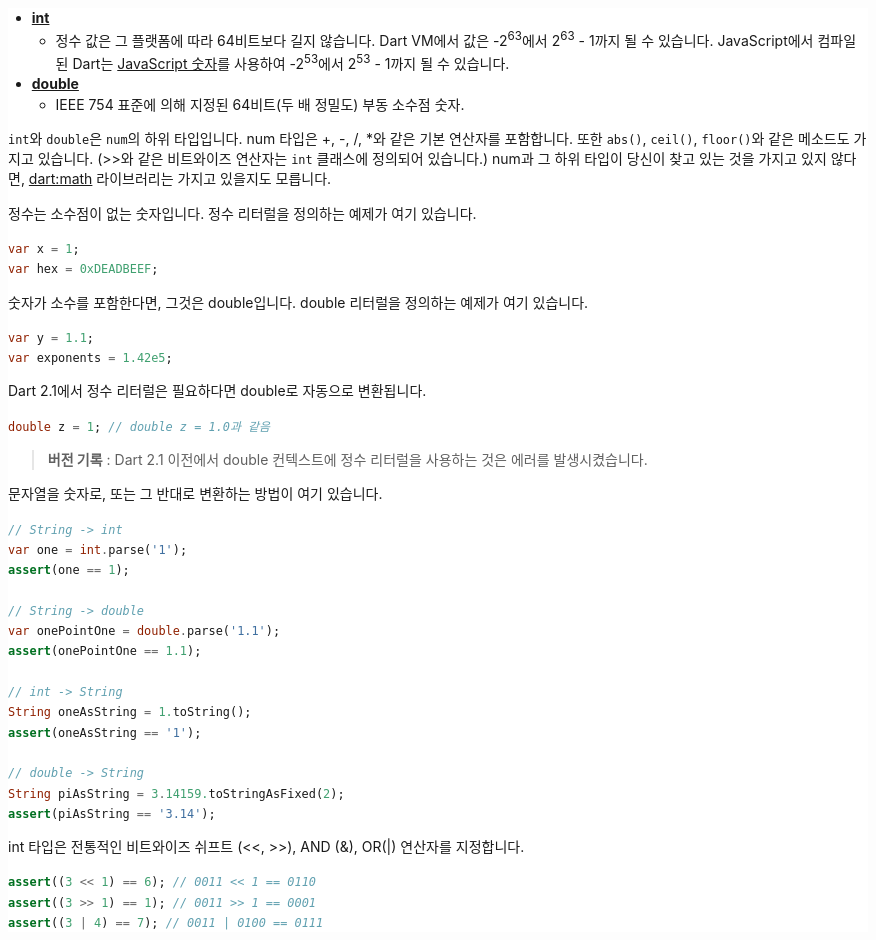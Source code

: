 - [**int**](https://api.dartlang.org/stable/dart-core/int-class.html)
  - 정수 값은 그 플랫폼에 따라 64비트보다 길지 않습니다. Dart VM에서 값은 -2<sup>63</sup>에서 2<sup>63</sup> - 1까지 될 수 있습니다. JavaScript에서 컴파일된 Dart는 [JavaScript 숫자](https://stackoverflow.com/questions/2802957/number-of-bits-in-javascript-numbers/2803010#2803010)를 사용하여 -2<sup>53</sup>에서 2<sup>53</sup> - 1까지 될 수 있습니다.
- [**double**](https://api.dartlang.org/stable/dart-core/double-class.html)
  - IEEE 754 표준에 의해 지정된 64비트(두 배 정밀도) 부동 소수점 숫자. 

`int`와 `double`은 `num`의 하위 타입입니다. num 타입은 +, -, /, *와 같은 기본 연산자를 포함합니다. 또한 `abs()`, `ceil()`, `floor()`와 같은 메소드도 가지고 있습니다. (>>와 같은 비트와이즈 연산자는 `int` 클래스에 정의되어 있습니다.) num과 그 하위 타입이 당신이 찾고 있는 것을 가지고 있지 않다면, [dart:math](https://api.dartlang.org/stable/dart-math) 라이브러리는 가지고 있을지도 모릅니다.

정수는 소수점이 없는 숫자입니다. 정수 리터럴을 정의하는 예제가 여기 있습니다.

```dart
var x = 1;
var hex = 0xDEADBEEF;
```

숫자가 소수를 포함한다면, 그것은 double입니다. double 리터럴을 정의하는 예제가 여기 있습니다.

```dart
var y = 1.1;
var exponents = 1.42e5;
```

Dart 2.1에서 정수 리터럴은 필요하다면 double로 자동으로 변환됩니다.

```dart
double z = 1; // double z = 1.0과 같음
```

> **버전 기록** : Dart 2.1 이전에서 double 컨텍스트에 정수 리터럴을 사용하는 것은 에러를 발생시켰습니다.

문자열을 숫자로, 또는 그 반대로 변환하는 방법이 여기 있습니다.

```dart
// String -> int
var one = int.parse('1');
assert(one == 1);

// String -> double
var onePointOne = double.parse('1.1');
assert(onePointOne == 1.1);

// int -> String
String oneAsString = 1.toString();
assert(oneAsString == '1');

// double -> String
String piAsString = 3.14159.toStringAsFixed(2);
assert(piAsString == '3.14');
```

int 타입은 전통적인 비트와이즈 쉬프트 (<<, >>), AND (&), OR(|) 연산자를 지정합니다.

```dart
assert((3 << 1) == 6); // 0011 << 1 == 0110
assert((3 >> 1) == 1); // 0011 >> 1 == 0001
assert((3 | 4) == 7); // 0011 | 0100 == 0111
```
